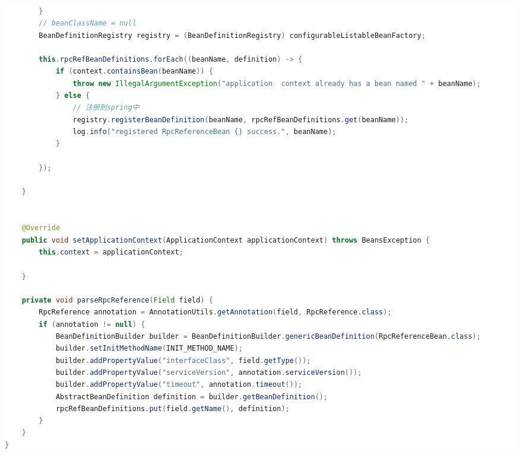 ```java
        }
        // beanClassName = null
        BeanDefinitionRegistry registry = (BeanDefinitionRegistry) configurableListableBeanFactory;

        this.rpcRefBeanDefinitions.forEach((beanName, definition) -> {
            if (context.containsBean(beanName)) {
                throw new IllegalArgumentException("application  context already has a bean named " + beanName);
            } else {
                // 注册到spring中
                registry.registerBeanDefinition(beanName, rpcRefBeanDefinitions.get(beanName));
                log.info("registered RpcReferenceBean {} success.", beanName);
            }

        });

    }


    @Override
    public void setApplicationContext(ApplicationContext applicationContext) throws BeansException {
        this.context = applicationContext;

    }

    private void parseRpcReference(Field field) {
        RpcReference annotation = AnnotationUtils.getAnnotation(field, RpcReference.class);
        if (annotation != null) {
            BeanDefinitionBuilder builder = BeanDefinitionBuilder.genericBeanDefinition(RpcReferenceBean.class);
            builder.setInitMethodName(INIT_METHOD_NAME);
            builder.addPropertyValue("interfaceClass", field.getType());
            builder.addPropertyValue("serviceVersion", annotation.serviceVersion());
            builder.addPropertyValue("timeout", annotation.timeout());
            AbstractBeanDefinition definition = builder.getBeanDefinition();
            rpcRefBeanDefinitions.put(field.getName(), definition);
        }
    }
}

```

